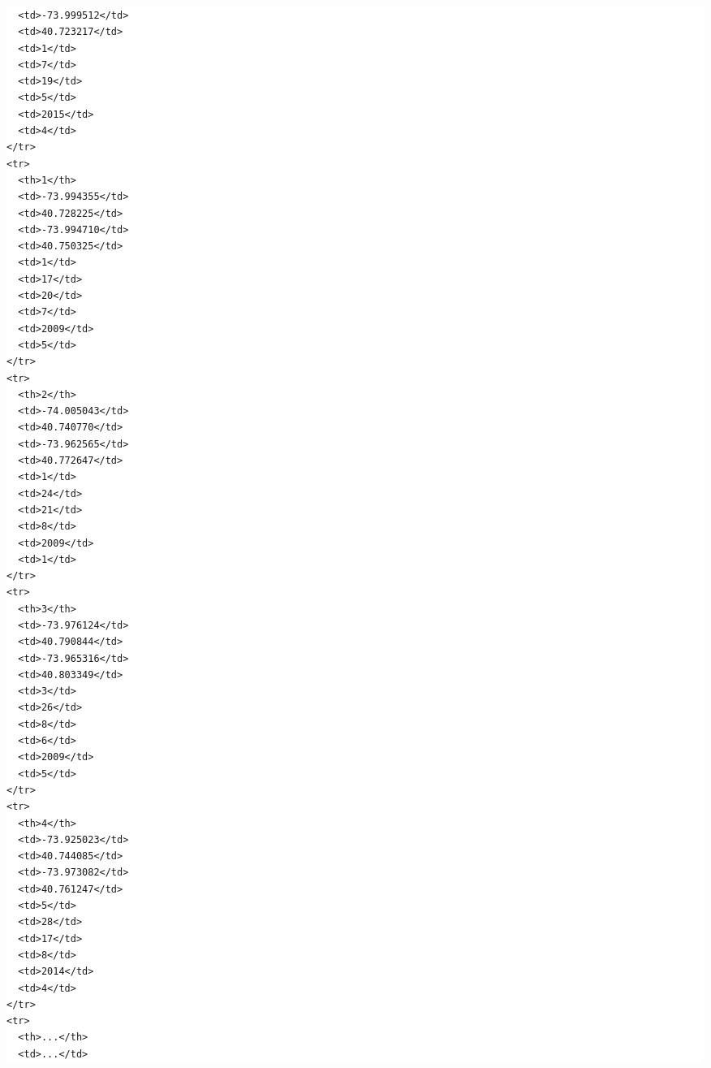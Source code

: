       <td>-73.999512</td>
      <td>40.723217</td>
      <td>1</td>
      <td>7</td>
      <td>19</td>
      <td>5</td>
      <td>2015</td>
      <td>4</td>
    </tr>
    <tr>
      <th>1</th>
      <td>-73.994355</td>
      <td>40.728225</td>
      <td>-73.994710</td>
      <td>40.750325</td>
      <td>1</td>
      <td>17</td>
      <td>20</td>
      <td>7</td>
      <td>2009</td>
      <td>5</td>
    </tr>
    <tr>
      <th>2</th>
      <td>-74.005043</td>
      <td>40.740770</td>
      <td>-73.962565</td>
      <td>40.772647</td>
      <td>1</td>
      <td>24</td>
      <td>21</td>
      <td>8</td>
      <td>2009</td>
      <td>1</td>
    </tr>
    <tr>
      <th>3</th>
      <td>-73.976124</td>
      <td>40.790844</td>
      <td>-73.965316</td>
      <td>40.803349</td>
      <td>3</td>
      <td>26</td>
      <td>8</td>
      <td>6</td>
      <td>2009</td>
      <td>5</td>
    </tr>
    <tr>
      <th>4</th>
      <td>-73.925023</td>
      <td>40.744085</td>
      <td>-73.973082</td>
      <td>40.761247</td>
      <td>5</td>
      <td>28</td>
      <td>17</td>
      <td>8</td>
      <td>2014</td>
      <td>4</td>
    </tr>
    <tr>
      <th>...</th>
      <td>...</td>